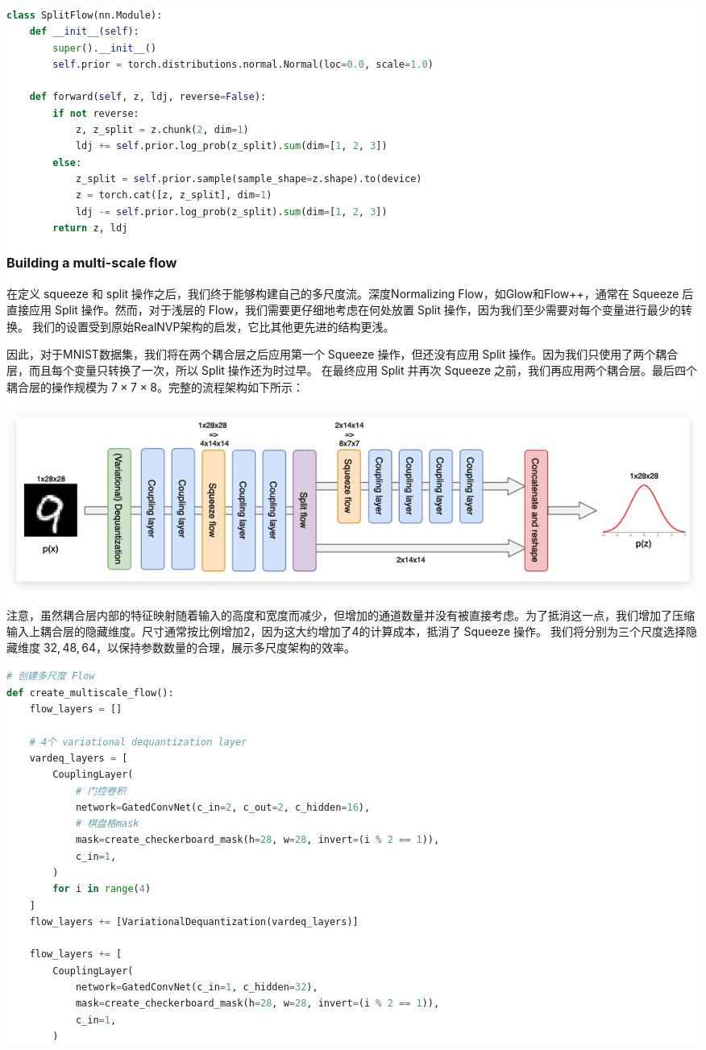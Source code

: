 ```python 
class SplitFlow(nn.Module):
    def __init__(self):
        super().__init__()
        self.prior = torch.distributions.normal.Normal(loc=0.0, scale=1.0)

    def forward(self, z, ldj, reverse=False):
        if not reverse:
            z, z_split = z.chunk(2, dim=1)
            ldj += self.prior.log_prob(z_split).sum(dim=[1, 2, 3])
        else:
            z_split = self.prior.sample(sample_shape=z.shape).to(device)
            z = torch.cat([z, z_split], dim=1)
            ldj -= self.prior.log_prob(z_split).sum(dim=[1, 2, 3])
        return z, ldj
```

### Building a multi-scale flow

在定义 squeeze 和 split 操作之后，我们终于能够构建自己的多尺度流。深度Normalizing Flow，如Glow和Flow++，通常在 Squeeze 后直接应用 Split 操作。然而，对于浅层的 Flow，我们需要更仔细地考虑在何处放置 Split 操作，因为我们至少需要对每个变量进行最少的转换。 我们的设置受到原始RealNVP架构的启发，它比其他更先进的结构更浅。

因此，对于MNIST数据集，我们将在两个耦合层之后应用第一个 Squeeze 操作，但还没有应用 Split 操作。因为我们只使用了两个耦合层，而且每个变量只转换了一次，所以 Split 操作还为时过早。 在最终应用 Split 并再次 Squeeze 之前，我们再应用两个耦合层。最后四个耦合层的操作规模为 $7 \times 7 \times 8$。完整的流程架构如下所示：

![图 35](images/0fe4a1e99769d3eab2efefef687a3806110867a2716e9661dced7ab160c5c027.png)  

注意，虽然耦合层内部的特征映射随着输入的高度和宽度而减少，但增加的通道数量并没有被直接考虑。为了抵消这一点，我们增加了压缩输入上耦合层的隐藏维度。尺寸通常按比例增加2，因为这大约增加了4的计算成本，抵消了 Squeeze 操作。 我们将分别为三个尺度选择隐藏维度 $32,48,64$，以保持参数数量的合理，展示多尺度架构的效率。

```python 
# 创建多尺度 Flow
def create_multiscale_flow():
    flow_layers = []

	# 4个 variational dequantization layer
    vardeq_layers = [
        CouplingLayer(
			# 门控卷积
            network=GatedConvNet(c_in=2, c_out=2, c_hidden=16),
			# 棋盘格mask
            mask=create_checkerboard_mask(h=28, w=28, invert=(i % 2 == 1)),
            c_in=1,
        )
        for i in range(4)
    ]
    flow_layers += [VariationalDequantization(vardeq_layers)]

    flow_layers += [
        CouplingLayer(
            network=GatedConvNet(c_in=1, c_hidden=32),
            mask=create_checkerboard_mask(h=28, w=28, invert=(i % 2 == 1)),
            c_in=1,
        )
```